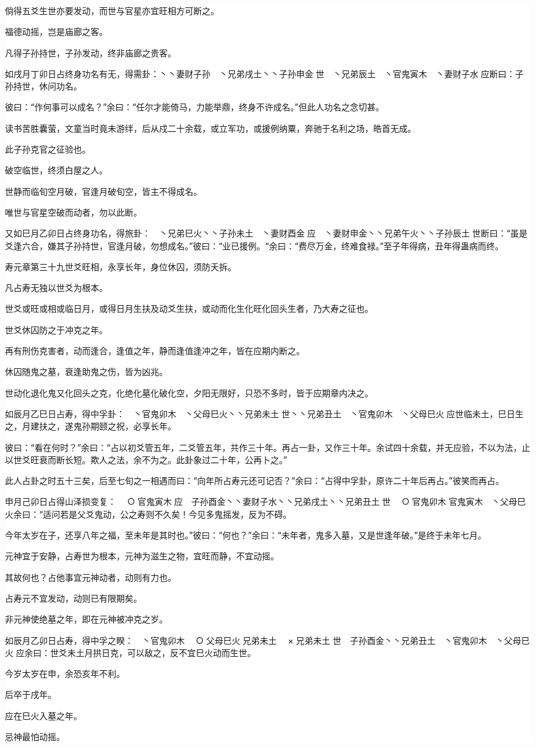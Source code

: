 倘得五爻生世亦要发动，而世与官星亦宜旺相方可断之。

福德动摇，岂是庙廊之客。

凡得子孙持世，子孙发动，终非庙廊之贵客。

如戌月丁卯日占终身功名有无，得需卦：丶丶妻财子孙　丶兄弟戌土丶丶子孙申金 世　丶兄弟辰土　丶官鬼寅木　丶妻财子水 应断曰：子孙持世，休问功名。

彼曰：“作何事可以成名？”余曰：“任尔才能倚马，力能举鼎，终身不许成名。”但此人功名之念切甚。

读书苦胜囊萤，文童当时竟未游绊，后从戍二十余载，或立军功，或援例纳粟，奔驰于名利之场，皓首无成。

此子孙克官之征验也。

破空临世，终须白屋之人。

世静而临旬空月破，官逢月破旬空，皆主不得成名。

唯世与官星空破而动者，勿以此断。

又如巳月乙卯日占终身功名，得旅卦：　丶兄弟巳火丶丶子孙未土　丶妻财酉金 应　丶妻财申金丶丶兄弟午火丶丶子孙辰土 世断曰：“虽是爻逢六合，嫌其子孙持世，官逢月破，勿想成名。”彼曰：“业已援例。“余曰：“费尽万金，终难食禄。”至子年得病，丑年得蛊病而终。

寿元章第三十九世爻旺相，永享长年，身位休囚，须防夭拆。

凡占寿无独以世爻为根本。

世爻或旺或相或临日月，或得日月生扶及动爻生扶，或动而化生化旺化回头生者，乃大寿之征也。

世爻休囚防之于冲克之年。

再有刑伤克害者，动而逢合，逢值之年，静而逢值逢冲之年，皆在应期内断之。

休囚随鬼之墓，衰逢助鬼之伤，皆为凶兆。

世动化退化鬼又化回头之克，化绝化墓化破化空，夕阳无限好，只恐不多时，皆于应期章内决之。

如辰月乙巳日占寿，得中孚卦：　丶官鬼卯木　丶父母巳火丶丶兄弟未土 世丶丶兄弟丑土　丶官鬼卯木　丶父母巳火 应世临未土，巳日生之，月建扶之，遂鬼孙期颐之祝，必享长年。

彼曰：“看在何时？”余曰：“占以初爻管五年，二爻管五年，共作三十年。再占一卦，又作三十年。余试四十余载，并无应验，不以为法，止以世爻旺衰而断长短。欺人之法，余不为之。此卦象过二十年，公再卜之。”

此人占卦之时五十三矣，后至七旬之一相遇而曰：“向年所占寿元还可记否？”余曰：“占得中孚卦，原许二十年后再占。”彼笑而再占。

申月己卯日占得山泽损变复：　 ○ 官鬼寅木 应　子孙酉金丶丶妻财子水丶丶兄弟戌土丶丶兄弟丑土 世　 ○ 官鬼卯木 官鬼寅木　丶父母巳火余曰：“适问若是父爻鬼动，公之寿则不久矣！今见多鬼摇发，反为不碍。

今年太岁在子，还享八年之福，至未年是其时也。”彼曰：“何也？”余曰：“未年者，鬼多入墓，又是世逢年破。”是终于未年七月。

元神宜于安静，占寿世为根本，元神为滋生之物，宜旺而静，不宜动摇。

其故何也？占他事宜元神动者，动则有力也。

占寿元不宜发动，动则已有限期矣。

非元神使绝墓之年，即在元神被冲克之岁。

如辰月乙卯日占寿，得中孚之睽：　丶官鬼卯木　 ○ 父母巳火 兄弟未土　 × 兄弟未土 世　子孙酉金丶丶兄弟丑土　丶官鬼卯木　丶父母巳火 应余曰：世爻未土月拱日克，可以敌之，反不宜巳火动而生世。

今岁太岁在申，余恐亥年不利。

后卒于戌年。

应在巳火入墓之年。

忌神最怕动摇。
